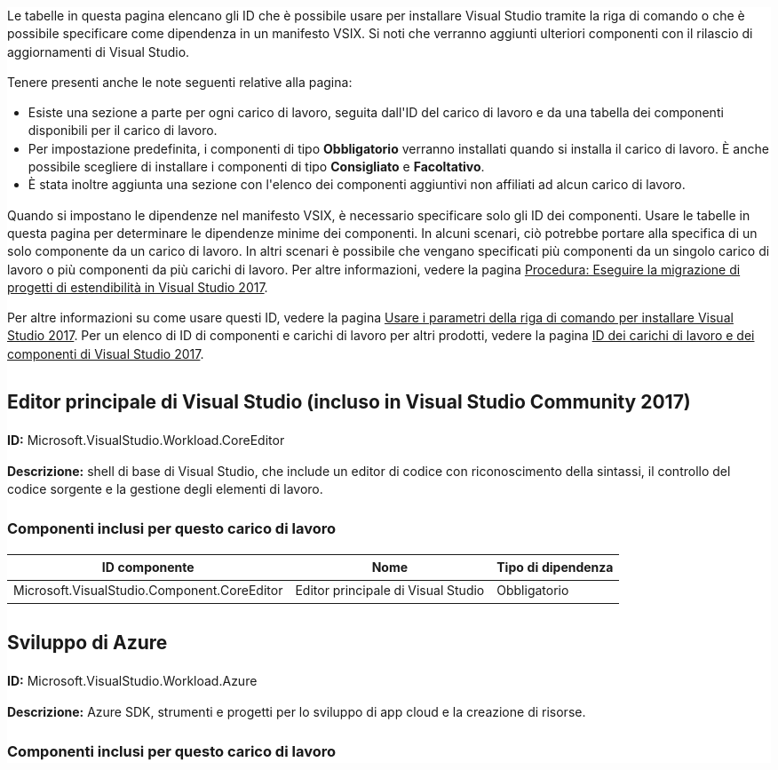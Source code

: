 Le tabelle in questa pagina elencano gli ID che è possibile usare per installare Visual Studio tramite la riga di comando o che è possibile specificare come dipendenza in un manifesto VSIX. Si noti che verranno aggiunti ulteriori componenti con il rilascio di aggiornamenti di Visual Studio.

Tenere presenti anche le note seguenti relative alla pagina:

* Esiste una sezione a parte per ogni carico di lavoro, seguita dall'ID del carico di lavoro e da una tabella dei componenti disponibili per il carico di lavoro.
* Per impostazione predefinita, i componenti di tipo **Obbligatorio** verranno installati quando si installa il carico di lavoro. È anche possibile scegliere di installare i componenti di tipo **Consigliato** e **Facoltativo**.
* È stata inoltre aggiunta una sezione con l'elenco dei componenti aggiuntivi non affiliati ad alcun carico di lavoro.

Quando si impostano le dipendenze nel manifesto VSIX, è necessario specificare solo gli ID dei componenti. Usare le tabelle in questa pagina per determinare le dipendenze minime dei componenti. In alcuni scenari, ciò potrebbe portare alla specifica di un solo componente da un carico di lavoro. In altri scenari è possibile che vengano specificati più componenti da un singolo carico di lavoro o più componenti da più carichi di lavoro. Per altre informazioni, vedere la pagina [Procedura: Eseguire la migrazione di progetti di estendibilità in Visual Studio 2017](../extensibility/how-to-migrate-extensibility-projects-to-visual-studio-2017.md).

Per altre informazioni su come usare questi ID, vedere la pagina [Usare i parametri della riga di comando per installare Visual Studio 2017](use-command-line-parameters-to-install-visual-studio.md). Per un elenco di ID di componenti e carichi di lavoro per altri prodotti, vedere la pagina [ID dei carichi di lavoro e dei componenti di Visual Studio 2017](workload-and-component-ids.md).


## <a name="visual-studio-core-editor-included-with-visual-studio-community-2017"></a>Editor principale di Visual Studio (incluso in Visual Studio Community 2017)

**ID:** Microsoft.VisualStudio.Workload.CoreEditor

**Descrizione:** shell di base di Visual Studio, che include un editor di codice con riconoscimento della sintassi, il controllo del codice sorgente e la gestione degli elementi di lavoro.

### <a name="components-included-by-this-workload"></a>Componenti inclusi per questo carico di lavoro

ID componente | Nome | Tipo di dipendenza
--- | --- | ---
Microsoft.VisualStudio.Component.CoreEditor | Editor principale di Visual Studio | Obbligatorio


## <a name="azure-development"></a>Sviluppo di Azure

**ID:** Microsoft.VisualStudio.Workload.Azure

**Descrizione:** Azure SDK, strumenti e progetti per lo sviluppo di app cloud e la creazione di risorse.

### <a name="components-included-by-this-workload"></a>Componenti inclusi per questo carico di lavoro
